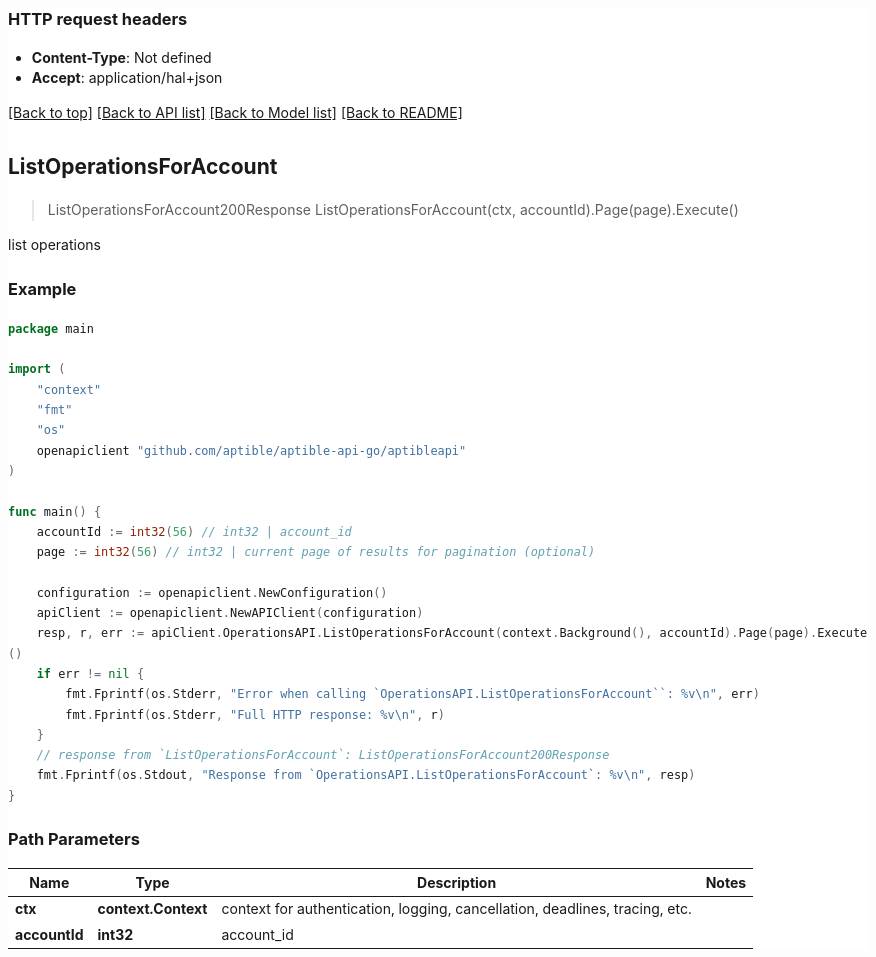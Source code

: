 ### HTTP request headers

- **Content-Type**: Not defined
- **Accept**: application/hal+json

[[Back to top]](#) [[Back to API list]](../README.md#documentation-for-api-endpoints)
[[Back to Model list]](../README.md#documentation-for-models)
[[Back to README]](../README.md)


## ListOperationsForAccount

> ListOperationsForAccount200Response ListOperationsForAccount(ctx, accountId).Page(page).Execute()

list operations

### Example

```go
package main

import (
	"context"
	"fmt"
	"os"
	openapiclient "github.com/aptible/aptible-api-go/aptibleapi"
)

func main() {
	accountId := int32(56) // int32 | account_id
	page := int32(56) // int32 | current page of results for pagination (optional)

	configuration := openapiclient.NewConfiguration()
	apiClient := openapiclient.NewAPIClient(configuration)
	resp, r, err := apiClient.OperationsAPI.ListOperationsForAccount(context.Background(), accountId).Page(page).Execute()
	if err != nil {
		fmt.Fprintf(os.Stderr, "Error when calling `OperationsAPI.ListOperationsForAccount``: %v\n", err)
		fmt.Fprintf(os.Stderr, "Full HTTP response: %v\n", r)
	}
	// response from `ListOperationsForAccount`: ListOperationsForAccount200Response
	fmt.Fprintf(os.Stdout, "Response from `OperationsAPI.ListOperationsForAccount`: %v\n", resp)
}
```

### Path Parameters


Name | Type | Description  | Notes
------------- | ------------- | ------------- | -------------
**ctx** | **context.Context** | context for authentication, logging, cancellation, deadlines, tracing, etc.
**accountId** | **int32** | account_id | 
